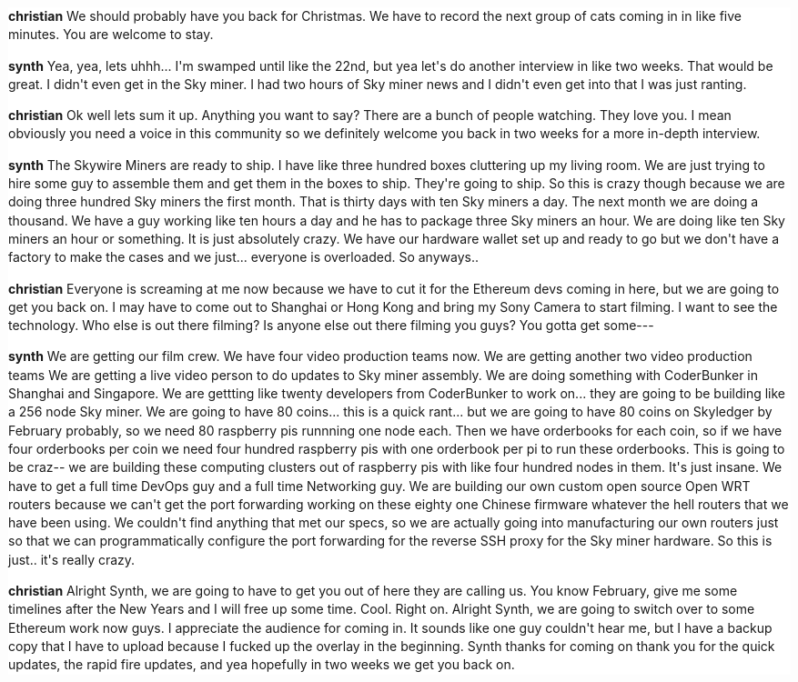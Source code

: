 **christian**
We should probably have you back for Christmas. We have to record the next group of cats coming in in like five minutes. You are welcome to stay.

**synth**
Yea, yea, lets uhhh... I'm swamped until like the 22nd, but yea let's do another interview in like two weeks. That would be great. I didn't even get in the Sky miner. I had two hours of Sky miner news and I didn't even get into that I was just ranting.



**christian**
Ok well lets sum it up. Anything you want to say? There are a bunch of people watching. They love you. I mean obviously you need a voice in this community so we definitely welcome you back in two weeks for a more in-depth interview.

**synth**
The Skywire Miners are ready to ship. I have like three hundred boxes cluttering up my living room. We are just trying to hire some guy to assemble them and get them in the boxes to ship. They're going to ship. So this is crazy though because we are doing three hundred Sky miners the first month. That is thirty days with ten Sky miners a day. The next month we are doing a thousand. We have a guy working like ten hours a day and he has to package three Sky miners an hour. We are doing like ten Sky miners an hour or something. It is just absolutely crazy. We have our hardware wallet set up and ready to go but we don't have a factory to make the cases and we just... everyone is overloaded. So anyways..

**christian** 
Everyone is screaming at me now because we have to cut it for the Ethereum devs coming in here, but we are going to get you back on. I may have to come out to Shanghai or Hong Kong and bring my Sony Camera to start filming. I want to see the technology. Who else is out there filming? Is anyone else out there filming you guys? You gotta get some---

**synth**
We are getting our film crew. We have four video production teams now. We are getting another two video production teams We are getting a live video person to do updates to Sky miner assembly. We are doing something with CoderBunker in Shanghai and Singapore. We are gettting like twenty developers from CoderBunker to work on... they are going to be building like a 256 node Sky miner. We are going to have 80 coins... this is a quick rant... but we are going to have 80 coins on Skyledger by February probably, so we need 80 raspberry pis runnning one node each. Then we have orderbooks for each coin, so if we have four orderbooks per coin we need four hundred raspberry pis with one orderbook per pi to run these orderbooks. This is going to be craz-- we are building these computing clusters out of raspberry pis with like four hundred nodes in them. It's just insane. We have to get a full time DevOps guy and a full time Networking guy. We are building our own custom open source Open WRT routers because we can't get the port forwarding working on these eighty one Chinese firmware whatever the hell routers that we have been using. We couldn't find anything that met our specs, so we are actually going into manufacturing our own routers just so that we can programmatically configure the port forwarding for the reverse SSH proxy for the Sky miner hardware. So this is just.. it's really crazy.

**christian** 
Alright Synth, we are going to have to get you out of here they are calling us. You know February, give me some timelines after the New Years and I will free up some time. Cool. Right on. Alright Synth, we are going to switch over to some Ethereum work now guys. I appreciate the audience for coming in. It sounds like one guy couldn't hear me, but I have a backup copy that I have to upload because I fucked up the overlay in the beginning. Synth thanks for coming on thank you for the quick updates, the rapid fire updates, and yea hopefully in two weeks we get you back on.
